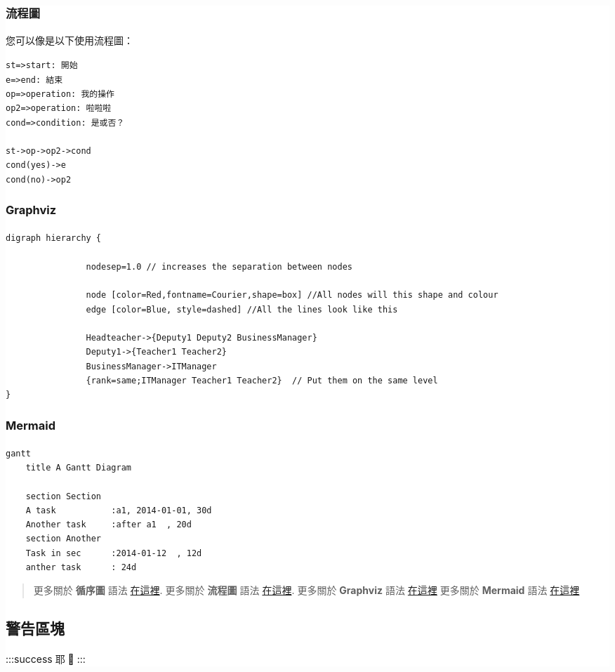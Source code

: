 ### 流程圖

您可以像是以下使用流程圖：
```flow
st=>start: 開始
e=>end: 結束
op=>operation: 我的操作
op2=>operation: 啦啦啦
cond=>condition: 是或否？

st->op->op2->cond
cond(yes)->e
cond(no)->op2
```

### Graphviz
```graphviz
digraph hierarchy {

                nodesep=1.0 // increases the separation between nodes
                
                node [color=Red,fontname=Courier,shape=box] //All nodes will this shape and colour
                edge [color=Blue, style=dashed] //All the lines look like this

                Headteacher->{Deputy1 Deputy2 BusinessManager}
                Deputy1->{Teacher1 Teacher2}
                BusinessManager->ITManager
                {rank=same;ITManager Teacher1 Teacher2}  // Put them on the same level
}
```

### Mermaid
```mermaid
gantt
    title A Gantt Diagram

    section Section
    A task           :a1, 2014-01-01, 30d
    Another task     :after a1  , 20d
    section Another
    Task in sec      :2014-01-12  , 12d
    anther task      : 24d
```

> 更多關於 **循序圖** 語法 [在這裡](http://bramp.github.io/js-sequence-diagrams/).
> 更多關於 **流程圖** 語法 [在這裡](http://adrai.github.io/flowchart.js/).
> 更多關於 **Graphviz** 語法 [在這裡](http://www.tonyballantyne.com/graphs.html)
> 更多關於 **Mermaid** 語法 [在這裡](http://knsv.github.io/mermaid)

警告區塊
---
:::success
耶 :tada:
:::


[id]: https://octodex.github.com/images/dojocat.jpg  "The Dojocat"
[^first]: 註腳 **也可以標記**
[^second]: 註腳 文字